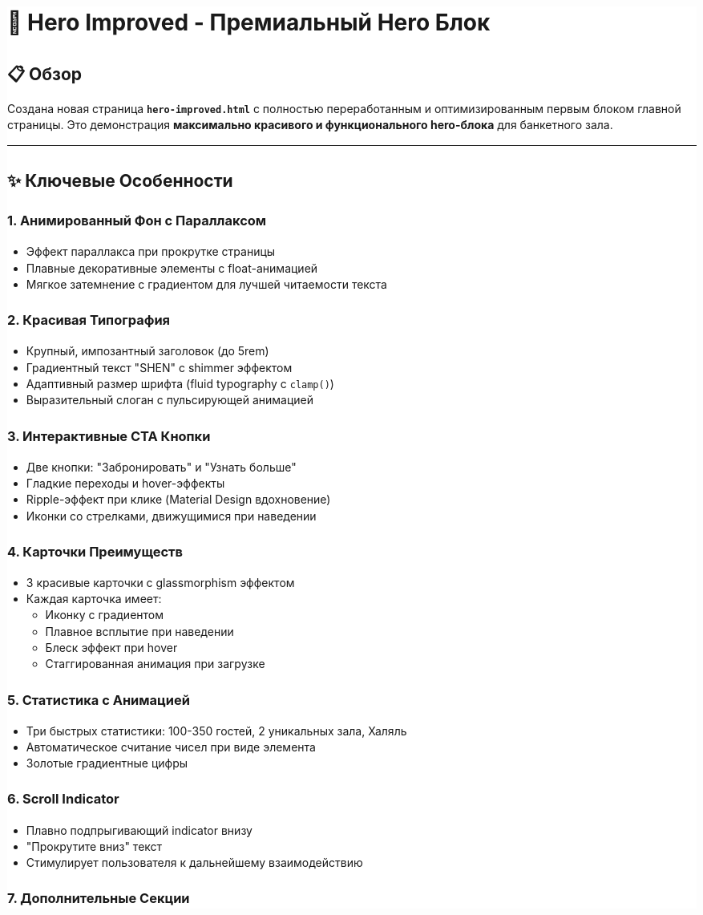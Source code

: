 # 🎨 Hero Improved - Премиальный Hero Блок

## 📋 Обзор

Создана новая страница **`hero-improved.html`** с полностью переработанным и оптимизированным первым блоком главной страницы. Это демонстрация **максимально красивого и функционального hero-блока** для банкетного зала.

---

## ✨ Ключевые Особенности

### 1. **Анимированный Фон с Параллаксом**
- Эффект параллакса при прокрутке страницы
- Плавные декоративные элементы с float-анимацией
- Мягкое затемнение с градиентом для лучшей читаемости текста

### 2. **Красивая Типография**
- Крупный, импозантный заголовок (до 5rem)
- Градиентный текст "SHEN" с shimmer эффектом
- Адаптивный размер шрифта (fluid typography с `clamp()`)
- Выразительный слоган с пульсирующей анимацией

### 3. **Интерактивные CTA Кнопки**
- Две кнопки: "Забронировать" и "Узнать больше"
- Гладкие переходы и hover-эффекты
- Ripple-эффект при клике (Material Design вдохновение)
- Иконки со стрелками, движущимися при наведении

### 4. **Карточки Преимуществ**
- 3 красивые карточки с glassmorphism эффектом
- Каждая карточка имеет:
  - Иконку с градиентом
  - Плавное всплытие при наведении
  - Блеск эффект при hover
  - Стаггированная анимация при загрузке

### 5. **Статистика с Анимацией**
- Три быстрых статистики: 100-350 гостей, 2 уникальных зала, Халяль
- Автоматическое считание чисел при виде элемента
- Золотые градиентные цифры

### 6. **Scroll Indicator**
- Плавно подпрыгивающий indicator внизу
- "Прокрутите вниз" текст
- Стимулирует пользователя к дальнейшему взаимодействию

### 7. **Дополнительные Секции**
